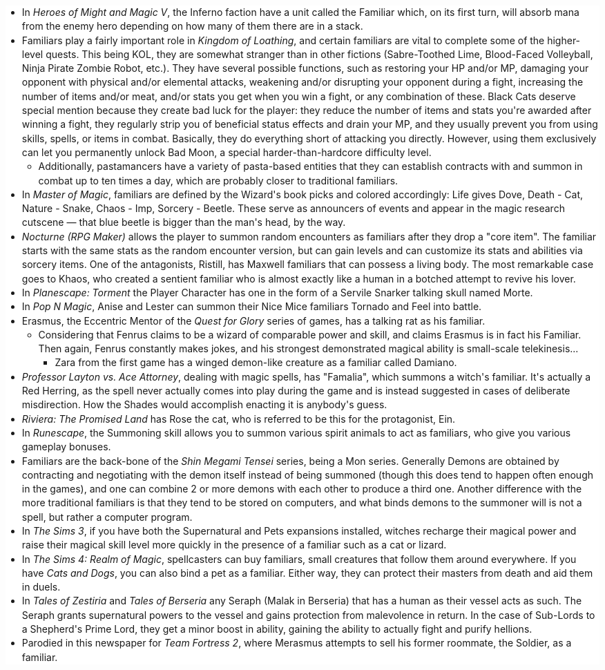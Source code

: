 -   In _Heroes of Might and Magic V_, the Inferno faction have a unit called the Familiar which, on its first turn, will absorb mana from the enemy hero depending on how many of them there are in a stack.
-   Familiars play a fairly important role in _Kingdom of Loathing_, and certain familiars are vital to complete some of the higher-level quests. This being KOL, they are somewhat stranger than in other fictions (Sabre-Toothed Lime, Blood-Faced Volleyball, Ninja Pirate Zombie Robot, etc.). They have several possible functions, such as restoring your HP and/or MP, damaging your opponent with physical and/or elemental attacks, weakening and/or disrupting your opponent during a fight, increasing the number of items and/or meat, and/or stats you get when you win a fight, or any combination of these. Black Cats deserve special mention because they create bad luck for the player: they reduce the number of items and stats you're awarded after winning a fight, they regularly strip you of beneficial status effects and drain your MP, and they usually prevent you from using skills, spells, or items in combat. Basically, they do everything short of attacking you directly. However, using them exclusively can let you permanently unlock Bad Moon, a special harder-than-hardcore difficulty level.
    -   Additionally, pastamancers have a variety of pasta-based entities that they can establish contracts with and summon in combat up to ten times a day, which are probably closer to traditional familiars.
-   In _Master of Magic_, familiars are defined by the Wizard's book picks and colored accordingly: Life gives Dove, Death - Cat, Nature - Snake, Chaos - Imp, Sorcery - Beetle. These serve as announcers of events and appear in the magic research cutscene — that blue beetle is bigger than the man's head, by the way.
-   _Nocturne (RPG Maker)_ allows the player to summon random encounters as familiars after they drop a "core item". The familiar starts with the same stats as the random encounter version, but can gain levels and can customize its stats and abilities via sorcery items. One of the antagonists, Ristill, has Maxwell familiars that can possess a living body. The most remarkable case goes to Khaos, who created a sentient familiar who is almost exactly like a human in a botched attempt to revive his lover.
-   In _Planescape: Torment_ the Player Character has one in the form of a Servile Snarker talking skull named Morte.
-   In _Pop N Magic_, Anise and Lester can summon their Nice Mice familiars Tornado and Feel into battle.
-   Erasmus, the Eccentric Mentor of the _Quest for Glory_ series of games, has a talking rat as his familiar.
    -   Considering that Fenrus claims to be a wizard of comparable power and skill, and claims Erasmus is in fact his Familiar. Then again, Fenrus constantly makes jokes, and his strongest demonstrated magical ability is small-scale telekinesis...
        -   Zara from the first game has a winged demon-like creature as a familiar called Damiano.
-   _Professor Layton vs. Ace Attorney_, dealing with magic spells, has "Famalia", which summons a witch's familiar. It's actually a Red Herring, as the spell never actually comes into play during the game and is instead suggested in cases of deliberate misdirection. How the Shades would accomplish enacting it is anybody's guess.
-   _Riviera: The Promised Land_ has Rose the cat, who is referred to be this for the protagonist, Ein.
-   In _Runescape_, the Summoning skill allows you to summon various spirit animals to act as familiars, who give you various gameplay bonuses.
-   Familiars are the back-bone of the _Shin Megami Tensei_ series, being a Mon series. Generally Demons are obtained by contracting and negotiating with the demon itself instead of being summoned (though this does tend to happen often enough in the games), and one can combine 2 or more demons with each other to produce a third one. Another difference with the more traditional familiars is that they tend to be stored on computers, and what binds demons to the summoner will is not a spell, but rather a computer program.
-   In _The Sims 3_, if you have both the Supernatural and Pets expansions installed, witches recharge their magical power and raise their magical skill level more quickly in the presence of a familiar such as a cat or lizard.
-   In _The Sims 4: Realm of Magic_, spellcasters can buy familiars, small creatures that follow them around everywhere. If you have _Cats and Dogs_, you can also bind a pet as a familiar. Either way, they can protect their masters from death and aid them in duels.
-   In _Tales of Zestiria_ and _Tales of Berseria_ any Seraph (Malak in Berseria) that has a human as their vessel acts as such. The Seraph grants supernatural powers to the vessel and gains protection from malevolence in return. In the case of Sub-Lords to a Shepherd's Prime Lord, they get a minor boost in ability, gaining the ability to actually fight and purify hellions.
-   Parodied in this newspaper for _Team Fortress 2_, where Merasmus attempts to sell his former roommate, the Soldier, as a familiar.